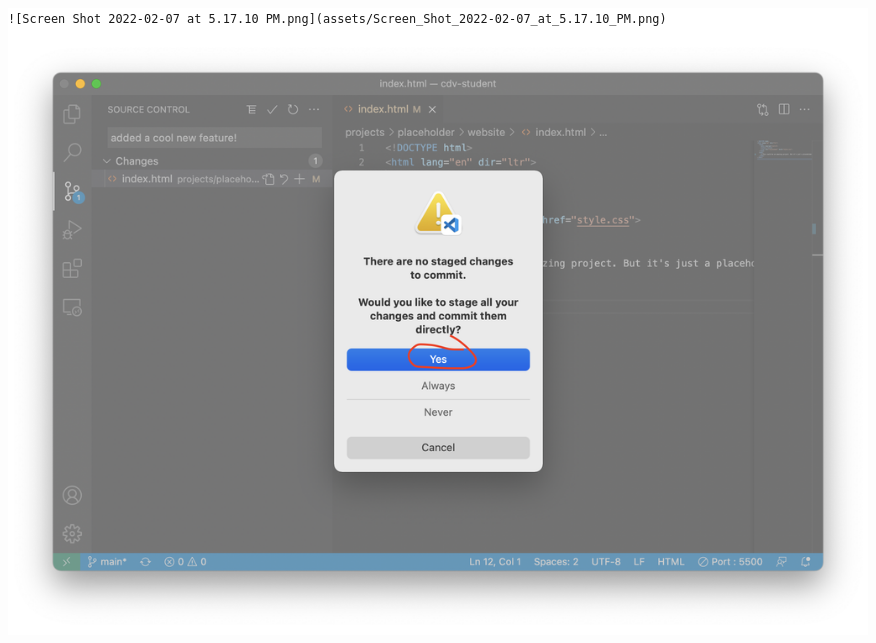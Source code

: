     ![Screen Shot 2022-02-07 at 5.17.10 PM.png](assets/Screen_Shot_2022-02-07_at_5.17.10_PM.png)
    
</aside>

![Screen Shot 2022-02-07 at 5.19.37 PM.png](assets/Screen_Shot_2022-02-07_at_5.19.37_PM.png)